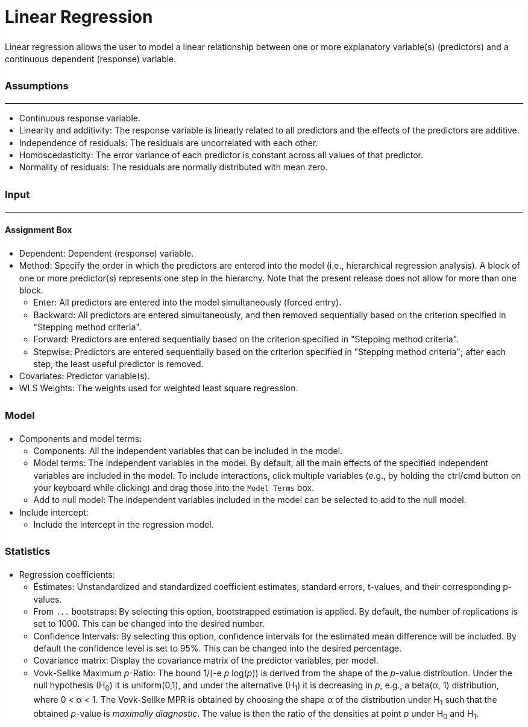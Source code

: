 Linear Regression
==========================

Linear regression allows the user to model a linear relationship between one or more explanatory variable(s) (predictors) and a continuous dependent (response) variable.

### Assumptions
---
- Continuous response variable.
- Linearity and additivity: The response variable is linearly related to all predictors and the effects of the predictors are additive.
- Independence of residuals: The residuals are uncorrelated with each other.
- Homoscedasticity: The error variance of each predictor is constant across all values of that predictor.
- Normality of residuals: The residuals are normally distributed with mean zero.

### Input
---

#### Assignment Box
- Dependent: Dependent (response) variable.
- Method: Specify the order in which the predictors are entered into the model (i.e., hierarchical regression analysis). A block of one or more predictor(s) represents one step in the hierarchy.
        Note that the present release does not allow for more than one block.
	- Enter: All predictors are entered into the model simultaneously (forced entry).
	- Backward: All predictors are entered simultaneously, and then removed sequentially based on the criterion specified in "Stepping method criteria".
	- Forward: Predictors are entered sequentially based on the criterion specified in "Stepping method criteria".
	- Stepwise: Predictors are entered sequentially based on the criterion specified in "Stepping method criteria"; after each step, the least useful predictor is removed.
- Covariates: Predictor variable(s).
- WLS Weights: The weights used for weighted least square regression.

### Model
- Components and model terms: 
    - Components: All the independent variables that can be included in the model. 
    - Model terms: The independent variables in the model. By default, all the main effects of the specified independent variables are included in the model. To include interactions, click multiple variables (e.g., by holding the ctrl/cmd button on your keyboard while clicking) and drag those into the `Model Terms` box. 
    - Add to null model: The independent variables included in the model can be selected to add to the null model. 
- Include intercept:
  - Include the intercept in the regression model.

### Statistics
- Regression coefficients:
	- Estimates: Unstandardized and standardized coefficient estimates, standard errors, t-values, and their corresponding p-values.
    - From `...` bootstraps: By selecting this option, bootstrapped estimation is applied. By default, the number of replications is set to 1000. This can be changed into the desired number. 
  - Confidence Intervals: By selecting this option, confidence intervals for the estimated mean difference will be included. By default the confidence level is set to 95%. This can be changed into the desired percentage. 
  - Covariance matrix: Display the covariance matrix of the predictor variables, per model.
  - Vovk-Sellke Maximum *p*-Ratio: The bound 1/(-e *p* log(*p*)) is derived from the shape of the *p*-value distribution. Under the null hypothesis (H<sub>0</sub>) it is uniform(0,1), and under the alternative (H<sub>1</sub>) it is decreasing in *p*, e.g., a beta(&#945;, 1) distribution, where 0 < &#945; < 1. The Vovk-Sellke MPR is obtained by choosing the shape &#945; of the distribution under H<sub>1</sub> such that the obtained *p*-value is *maximally diagnostic*. The value is then the ratio of the densities at point *p* under H<sub>0</sub> and H<sub>1</sub>.
